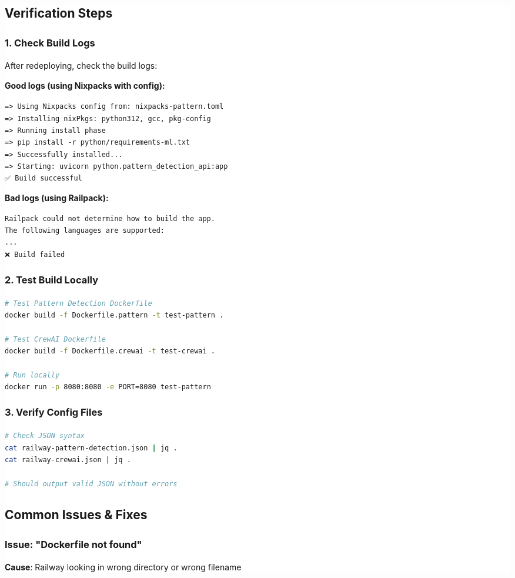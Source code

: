 ## Verification Steps

### 1. Check Build Logs

After redeploying, check the build logs:

**Good logs (using Nixpacks with config):**
```
=> Using Nixpacks config from: nixpacks-pattern.toml
=> Installing nixPkgs: python312, gcc, pkg-config
=> Running install phase
=> pip install -r python/requirements-ml.txt
=> Successfully installed...
=> Starting: uvicorn python.pattern_detection_api:app
✅ Build successful
```

**Bad logs (using Railpack):**
```
Railpack could not determine how to build the app.
The following languages are supported:
...
❌ Build failed
```

### 2. Test Build Locally

```bash
# Test Pattern Detection Dockerfile
docker build -f Dockerfile.pattern -t test-pattern .

# Test CrewAI Dockerfile  
docker build -f Dockerfile.crewai -t test-crewai .

# Run locally
docker run -p 8080:8080 -e PORT=8080 test-pattern
```

### 3. Verify Config Files

```bash
# Check JSON syntax
cat railway-pattern-detection.json | jq .
cat railway-crewai.json | jq .

# Should output valid JSON without errors
```

## Common Issues & Fixes

### Issue: "Dockerfile not found"

**Cause**: Railway looking in wrong directory or wrong filename
